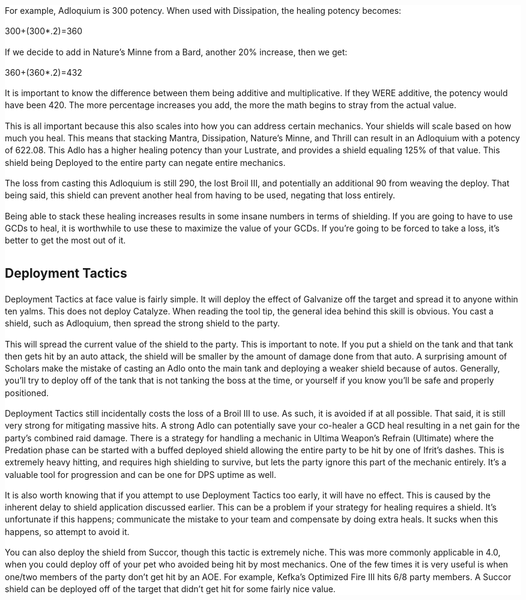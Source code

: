 For example, Adloquium is 300 potency. When used with Dissipation, the healing potency becomes:

300+(300*.2)=360

If we decide to add in Nature’s Minne from a Bard, another 20% increase, then we get:

360+(360*.2)=432

It is important to know the difference between them being additive and multiplicative. If they WERE additive, the potency would have been 420. The more percentage increases you add, the more the math begins to stray from the actual value.

This is all important because this also scales into how you can address certain mechanics. Your shields will scale based on how much you heal. This means that stacking Mantra, Dissipation, Nature’s Minne, and Thrill can result in an Adloquium with a potency of 622.08. This Adlo has a higher healing potency than your Lustrate, and provides a shield equaling 125% of that value. This shield being Deployed to the entire party can negate entire mechanics.

The loss from casting this Adloquium is still 290, the lost Broil III, and potentially an additional 90 from weaving the deploy. That being said, this shield can prevent another heal from having to be used, negating that loss entirely.

Being able to stack these healing increases results in some insane numbers in terms of shielding. If you are going to have to use GCDs to heal, it is worthwhile to use these to maximize the value of your GCDs. If you’re going to be forced to take a loss, it’s better to get the most out of it.

## Deployment Tactics

Deployment Tactics at face value is fairly simple. It will deploy the effect of Galvanize off the target and spread it to anyone within ten yalms. This does not deploy Catalyze. When reading the tool tip, the general idea behind this skill is obvious. You cast a shield, such as Adloquium, then spread the strong shield to the party.

This will spread the current value of the shield to the party. This is important to note. If you put a shield on the tank and that tank then gets hit by an auto attack, the shield will be smaller by the amount of damage done from that auto. A surprising amount of Scholars make the mistake of casting an Adlo onto the main tank and deploying a weaker shield because of autos. Generally, you’ll try to deploy off of the tank that is not tanking the boss at the time, or yourself if you know you’ll be safe and properly positioned.

Deployment Tactics still incidentally costs the loss of a Broil III to use. As such, it is avoided if at all possible. That said, it is still very strong for mitigating massive hits. A strong Adlo can potentially save your co-healer a GCD heal resulting in a net gain for the party’s combined raid damage. There is a strategy for handling a mechanic in Ultima Weapon’s Refrain (Ultimate) where the Predation phase can be started with a buffed deployed shield allowing the entire party to be hit by one of Ifrit’s dashes. This is extremely heavy hitting, and requires high shielding to survive, but lets the party ignore this part of the mechanic entirely. It’s a valuable tool for progression and can be one for DPS uptime as well.

It is also worth knowing that if you attempt to use Deployment Tactics too early, it will have no effect. This is caused by the inherent delay to shield application discussed earlier. This can be a problem if your strategy for healing requires a shield. It’s unfortunate if this happens; communicate the mistake to your team and compensate by doing extra heals. It sucks when this happens, so attempt to avoid it.

You can also deploy the shield from Succor, though this tactic is extremely niche. This was more commonly applicable in 4.0, when you could deploy off of your pet who avoided being hit by most mechanics. One of the few times it is very useful is when one/two members of the party don’t get hit by an AOE. For example, Kefka’s Optimized Fire III hits 6/8 party members. A Succor shield can be deployed off of the target that didn’t get hit for some fairly nice value.
